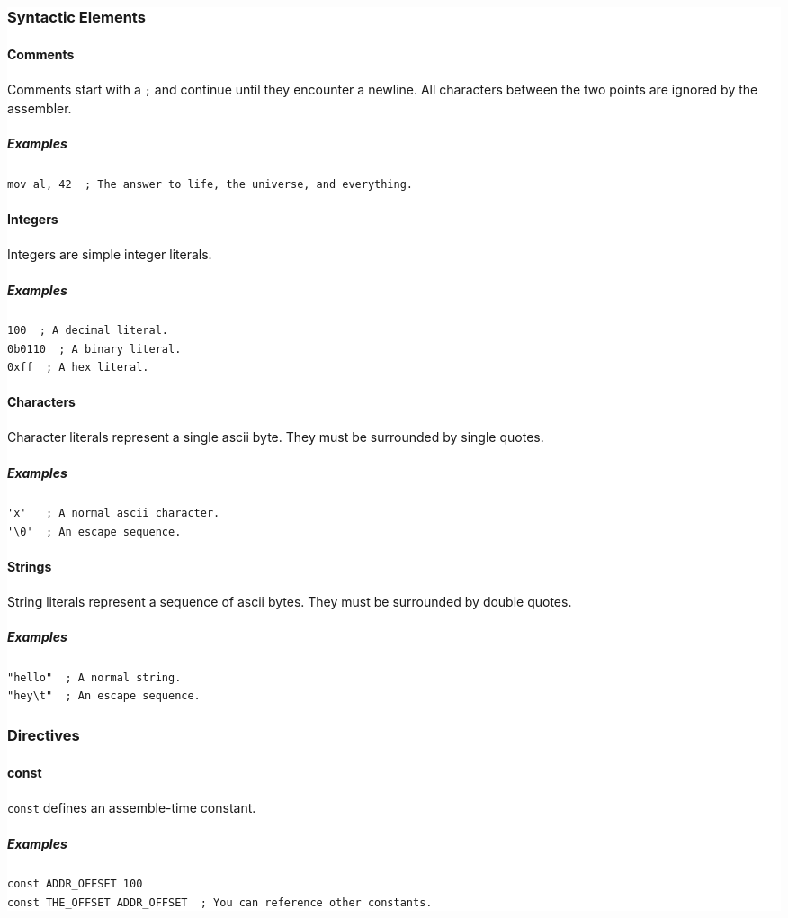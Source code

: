 ### Syntactic Elements

#### Comments

Comments start with a `;` and continue until they encounter a newline. All characters between the two points are ignored by the assembler.

##### Examples

```
mov al, 42  ; The answer to life, the universe, and everything.
```

#### Integers

Integers are simple integer literals.

##### Examples

```
100  ; A decimal literal.
0b0110  ; A binary literal.
0xff  ; A hex literal.
```

#### Characters

Character literals represent a single ascii byte. They must be surrounded by single quotes.

##### Examples

```
'x'   ; A normal ascii character.
'\0'  ; An escape sequence.
```

#### Strings

String literals represent a sequence of ascii bytes. They must be surrounded by double quotes.

##### Examples

```
"hello"  ; A normal string.
"hey\t"  ; An escape sequence.
```

### Directives

#### const

`const` defines an assemble-time constant.

##### Examples

```
const ADDR_OFFSET 100
const THE_OFFSET ADDR_OFFSET  ; You can reference other constants.
```
